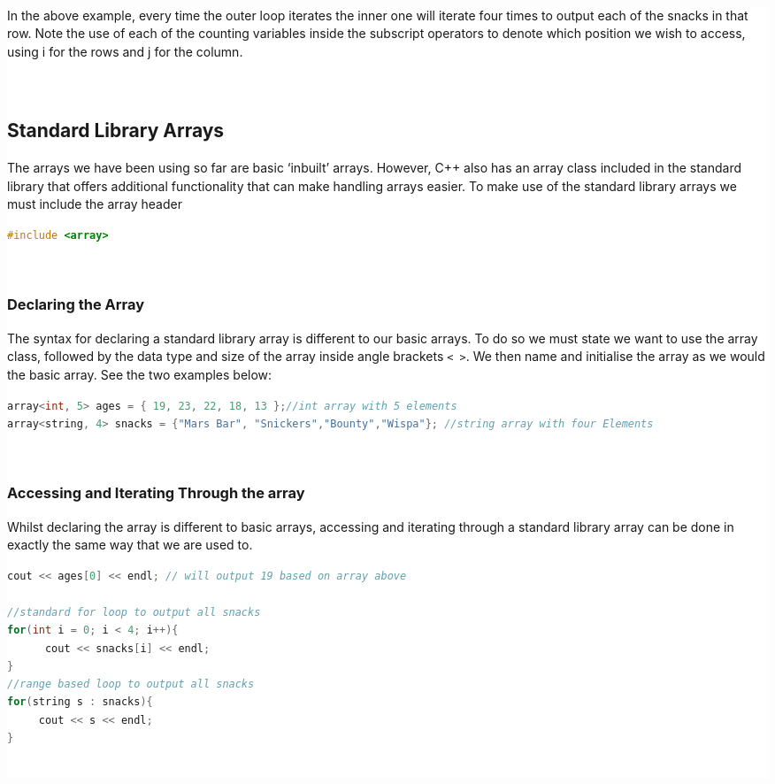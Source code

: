 In the above example, every time the outer loop iterates the inner one will iterate four times to output each of the snacks in that row. Note the use of each of the counting variables inside the subscript operators to denote which position we wish to access, using i for the rows and j for the column.

&nbsp;
&nbsp;

## Standard Library Arrays

The arrays we have been using so far are basic ‘inbuilt’ arrays. However, C++ also has an array class included in the standard library that offers additional functionality that can make handling arrays easier. To make use of the standard library arrays we must include the array header

```C++
#include <array>
```
&nbsp;
&nbsp;

### Declaring the Array

The syntax for declaring a standard library array is different to our basic arrays. To do so we must state we want to use the array class, followed by the data type and size of the array inside angle brackets ```< >```. We then name and initialise the array as we would the basic array. See the two examples below:

```C++
array<int, 5> ages = { 19, 23, 22, 18, 13 };//int array with 5 elements
array<string, 4> snacks = {"Mars Bar", "Snickers","Bounty","Wispa"}; //string array with four Elements
```

&nbsp;
&nbsp;

### Accessing and Iterating Through the array

Whilst declaring the array is different to basic arrays, accessing and iterating through a standard library array can be done in exactly the same way that we are used to.

```C++
cout << ages[0] << endl; // will output 19 based on array above

//standard for loop to output all snacks
for(int i = 0; i < 4; i++){
      cout << snacks[i] << endl;
}
//range based loop to output all snacks
for(string s : snacks){
     cout << s << endl;
}
```

&nbsp;
&nbsp;
